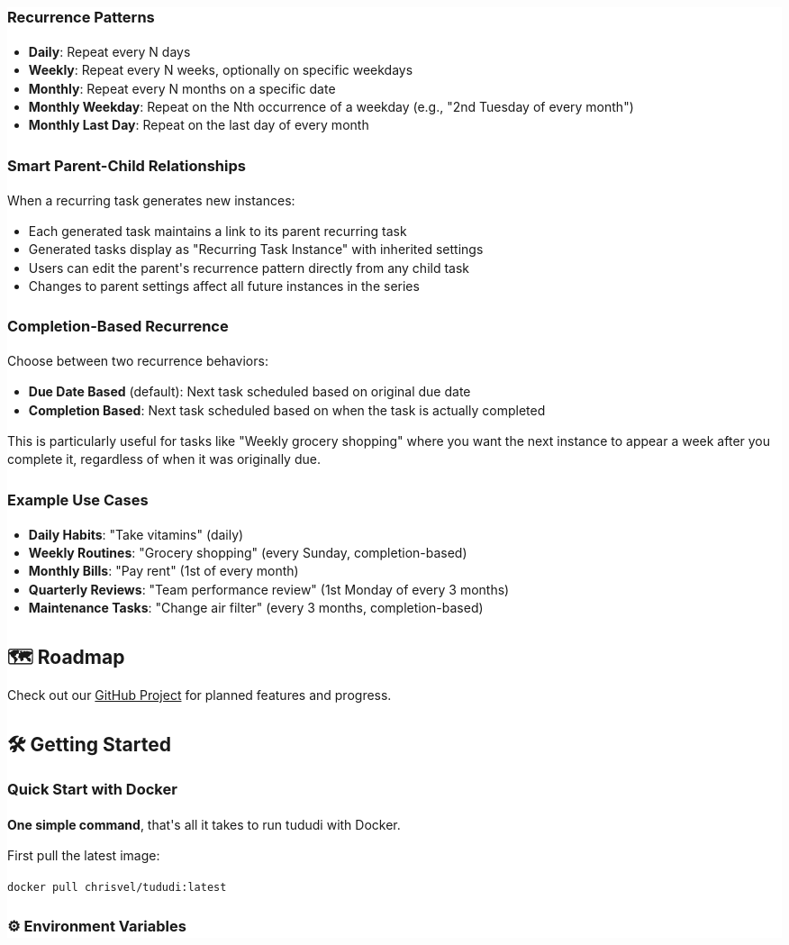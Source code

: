 ### Recurrence Patterns

- **Daily**: Repeat every N days
- **Weekly**: Repeat every N weeks, optionally on specific weekdays
- **Monthly**: Repeat every N months on a specific date
- **Monthly Weekday**: Repeat on the Nth occurrence of a weekday (e.g., "2nd Tuesday of every month")
- **Monthly Last Day**: Repeat on the last day of every month

### Smart Parent-Child Relationships

When a recurring task generates new instances:
- Each generated task maintains a link to its parent recurring task
- Generated tasks display as "Recurring Task Instance" with inherited settings
- Users can edit the parent's recurrence pattern directly from any child task
- Changes to parent settings affect all future instances in the series

### Completion-Based Recurrence

Choose between two recurrence behaviors:
- **Due Date Based** (default): Next task scheduled based on original due date
- **Completion Based**: Next task scheduled based on when the task is actually completed

This is particularly useful for tasks like "Weekly grocery shopping" where you want the next instance to appear a week after you complete it, regardless of when it was originally due.

### Example Use Cases

- **Daily Habits**: "Take vitamins" (daily)
- **Weekly Routines**: "Grocery shopping" (every Sunday, completion-based)
- **Monthly Bills**: "Pay rent" (1st of every month)
- **Quarterly Reviews**: "Team performance review" (1st Monday of every 3 months)
- **Maintenance Tasks**: "Change air filter" (every 3 months, completion-based)

## 🗺️ Roadmap

Check out our [GitHub Project](https://github.com/users/chrisvel/projects/2) for planned features and progress.

## 🛠️ Getting Started

### Quick Start with Docker

**One simple command**, that's all it takes to run tududi with Docker.

First pull the latest image:

```bash
docker pull chrisvel/tududi:latest
```

### ⚙️ Environment Variables
